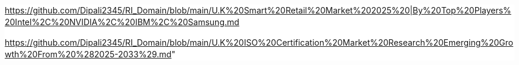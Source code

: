 <a href=https://github.com/Dipali2345/RI_Domain/blob/main/U.K%20Smart%20Retail%20Market%202025%20|By%20Top%20Players%20Intel%2C%20NVIDIA%2C%20IBM%2C%20Samsung.md>https://github.com/Dipali2345/RI_Domain/blob/main/U.K%20Smart%20Retail%20Market%202025%20|By%20Top%20Players%20Intel%2C%20NVIDIA%2C%20IBM%2C%20Samsung.md</a>

<a href=https://github.com/Dipali2345/RI_Domain/blob/main/U.K%20ISO%20Certification%20Market%20Research%20Emerging%20Growth%20From%20%282025-2033%29.md>https://github.com/Dipali2345/RI_Domain/blob/main/U.K%20ISO%20Certification%20Market%20Research%20Emerging%20Growth%20From%20%282025-2033%29.md</a>"
